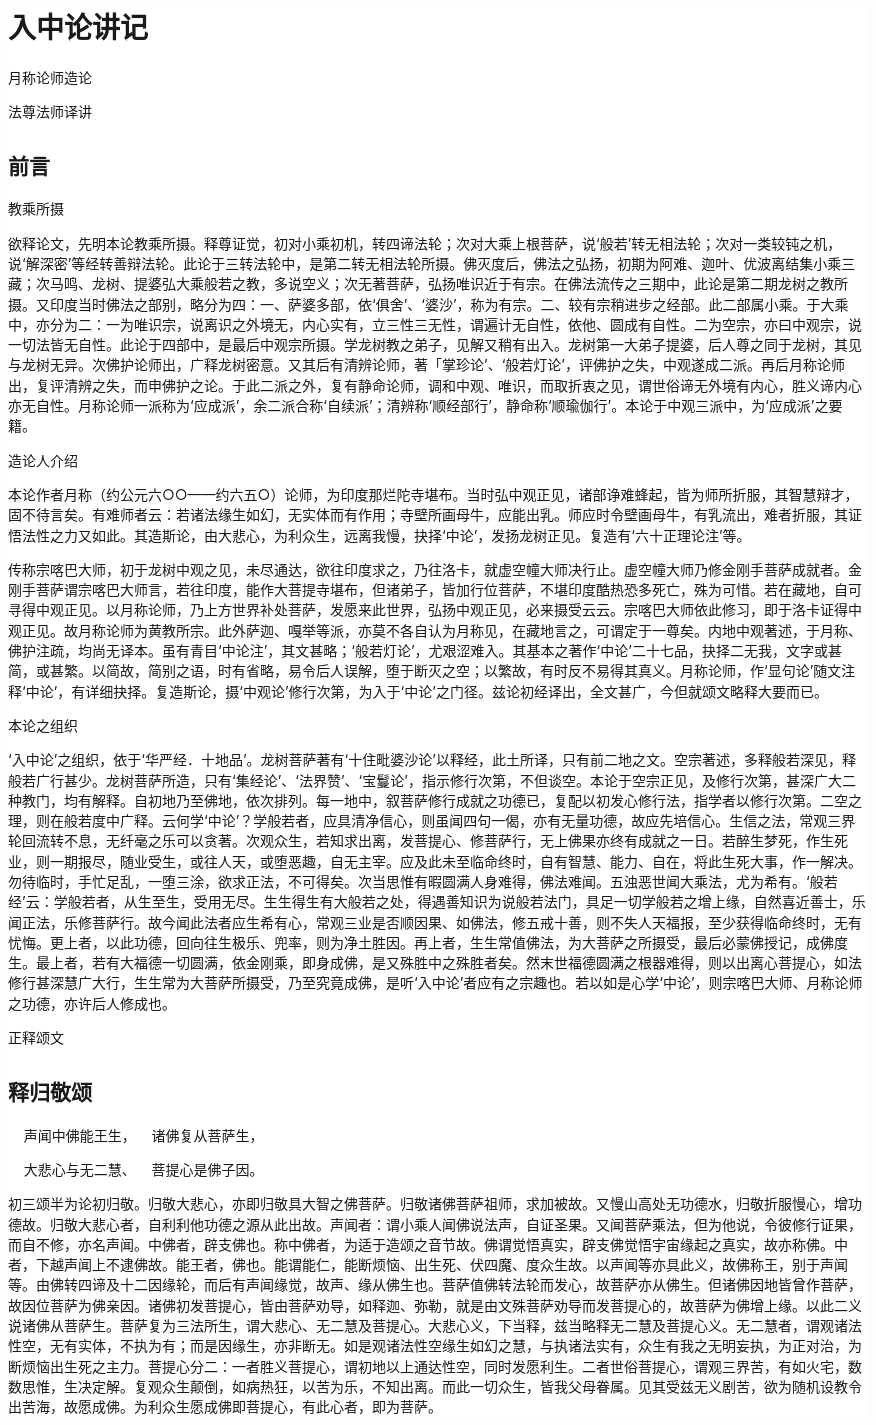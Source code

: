 # 入中论讲记

月称论师造论

法尊法师译讲

## 前言

教乘所摄

欲释论文，先明本论教乘所摄。释尊证觉，初对小乘初机，转四谛法轮；次对大乘上根菩萨，说‘般若’转无相法轮；次对一类较钝之机，说‘解深密’等经转善辩法轮。此论于三转法轮中，是第二转无相法轮所摄。佛灭度后，佛法之弘扬，初期为阿难、迦叶、优波离结集小乘三藏；次马鸣、龙树、提婆弘大乘般若之教，多说空义；次无著菩萨，弘扬唯识近于有宗。在佛法流传之三期中，此论是第二期龙树之教所摄。又印度当时佛法之部别，略分为四：一、萨婆多部，依‘俱舍’、‘婆沙’，称为有宗。二、较有宗稍进步之经部。此二部属小乘。于大乘中，亦分为二：一为唯识宗，说离识之外境无，内心实有，立三性三无性，谓遍计无自性，依他、圆成有自性。二为空宗，亦曰中观宗，说一切法皆无自性。此论于四部中，是最后中观宗所摄。学龙树教之弟子，见解又稍有出入。龙树第一大弟子提婆，后人尊之同于龙树，其见与龙树无异。次佛护论师出，广释龙树密意。又其后有清辨论师，著「掌珍论’、‘般若灯论’，评佛护之失，中观遂成二派。再后月称论师出，复评清辨之失，而申佛护之论。于此二派之外，复有静命论师，调和中观、唯识，而取折衷之见，谓世俗谛无外境有内心，胜义谛内心亦无自性。月称论师一派称为‘应成派’，余二派合称‘自续派’；清辨称‘顺经部行’，静命称‘顺瑜伽行’。本论于中观三派中，为‘应成派’之要籍。

造论人介绍

本论作者月称（约公元六○○——约六五○）论师，为印度那烂陀寺堪布。当时弘中观正见，诸部诤难蜂起，皆为师所折服，其智慧辩才，固不待言矣。有难师者云：若诸法缘生如幻，无实体而有作用；寺壁所画母牛，应能出乳。师应时令壁画母牛，有乳流出，难者折服，其证悟法性之力又如此。其造斯论，由大悲心，为利众生，远离我慢，抉择‘中论’，发扬龙树正见。复造有‘六十正理论注’等。

传称宗喀巴大师，初于龙树中观之见，未尽通达，欲往印度求之，乃往洛卡，就虚空幢大师决行止。虚空幢大师乃修金刚手菩萨成就者。金刚手菩萨谓宗喀巴大师言，若往印度，能作大菩提寺堪布，但诸弟子，皆加行位菩萨，不堪印度酷热恐多死亡，殊为可惜。若在藏地，自可寻得中观正见。以月称论师，乃上方世界补处菩萨，发愿来此世界，弘扬中观正见，必来摄受云云。宗喀巴大师依此修习，即于洛卡证得中观正见。故月称论师为黄教所宗。此外萨迦、嘎举等派，亦莫不各自认为月称见，在藏地言之，可谓定于一尊矣。内地中观著述，于月称、佛护注疏，均尚无译本。虽有青目‘中论注’，其文甚略；‘般若灯论’，尤艰涩难入。其基本之著作‘中论’二十七品，抉择二无我，文字或甚简，或甚繁。以简故，简别之语，时有省略，易令后人误解，堕于断灭之空；以繁故，有时反不易得其真义。月称论师，作‘显句论’随文注释‘中论’，有详细抉择。复造斯论，摄‘中观论’修行次第，为入于‘中论’之门径。兹论初经译出，全文甚广，今但就颂文略释大要而已。

本论之组织

‘入中论’之组织，依于‘华严经．十地品’。龙树菩萨著有‘十住毗婆沙论’以释经，此土所译，只有前二地之文。空宗著述，多释般若深见，释般若广行甚少。龙树菩萨所造，只有‘集经论’、‘法界赞’、‘宝鬘论’，指示修行次第，不但谈空。本论于空宗正见，及修行次第，甚深广大二种教门，均有解释。自初地乃至佛地，依次排列。每一地中，叙菩萨修行成就之功德已，复配以初发心修行法，指学者以修行次第。二空之理，则在般若度中广释。云何学‘中论’？学般若者，应具清净信心，则虽闻四句一偈，亦有无量功德，故应先培信心。生信之法，常观三界轮回流转不息，无纤毫之乐可以贪著。次观众生，若知求出离，发菩提心、修菩萨行，无上佛果亦终有成就之一日。若醉生梦死，作生死业，则一期报尽，随业受生，或往人天，或堕恶趣，自无主宰。应及此未至临命终时，自有智慧、能力、自在，将此生死大事，作一解决。勿待临时，手忙足乱，一堕三涂，欲求正法，不可得矣。次当思惟有暇圆满人身难得，佛法难闻。五浊恶世闻大乘法，尤为希有。‘般若经’云：学般若者，从生至生，受用无尽。生生得生有大般若之处，得遇善知识为说般若法门，具足一切学般若之增上缘，自然喜近善士，乐闻正法，乐修菩萨行。故今闻此法者应生希有心，常观三业是否顺因果、如佛法，修五戒十善，则不失人天福报，至少获得临命终时，无有忧悔。更上者，以此功德，回向往生极乐、兜率，则为净土胜因。再上者，生生常值佛法，为大菩萨之所摄受，最后必蒙佛授记，成佛度生。最上者，若有大福德一切圆满，依金刚乘，即身成佛，是又殊胜中之殊胜者矣。然末世福德圆满之根器难得，则以出离心菩提心，如法修行甚深慧广大行，生生常为大菩萨所摄受，乃至究竟成佛，是听‘入中论’者应有之宗趣也。若以如是心学‘中论’，则宗喀巴大师、月称论师之功德，亦许后人修成也。

正释颂文

## 释归敬颂

&nbsp;&nbsp;&nbsp;&nbsp;声闻中佛能王生，&nbsp;&nbsp;&nbsp;&nbsp;诸佛复从菩萨生，

&nbsp;&nbsp;&nbsp;&nbsp;大悲心与无二慧、&nbsp;&nbsp;&nbsp;&nbsp;菩提心是佛子因。

初三颂半为论初归敬。归敬大悲心，亦即归敬具大智之佛菩萨。归敬诸佛菩萨祖师，求加被故。又慢山高处无功德水，归敬折服慢心，增功德故。归敬大悲心者，自利利他功德之源从此出故。声闻者：谓小乘人闻佛说法声，自证圣果。又闻菩萨乘法，但为他说，令彼修行证果，而自不修，亦名声闻。中佛者，辟支佛也。称中佛者，为适于造颂之音节故。佛谓觉悟真实，辟支佛觉悟宇宙缘起之真实，故亦称佛。中者，下越声闻上不逮佛故。能王者，佛也。能谓能仁，能断烦恼、出生死、伏四魔、度众生故。以声闻等亦具此义，故佛称王，别于声闻等。由佛转四谛及十二因缘轮，而后有声闻缘觉，故声、缘从佛生也。菩萨值佛转法轮而发心，故菩萨亦从佛生。但诸佛因地皆曾作菩萨，故因位菩萨为佛亲因。诸佛初发菩提心，皆由菩萨劝导，如释迦、弥勒，就是由文殊菩萨劝导而发菩提心的，故菩萨为佛增上缘。以此二义说诸佛从菩萨生。菩萨复为三法所生，谓大悲心、无二慧及菩提心。大悲心义，下当释，兹当略释无二慧及菩提心义。无二慧者，谓观诸法性空，无有实体，不执为有；而是因缘生，亦非断无。如是观诸法性空缘生如幻之慧，与执诸法实有，众生有我之无明妄执，为正对治，为断烦恼出生死之主力。菩提心分二：一者胜义菩提心，谓初地以上通达性空，同时发愿利生。二者世俗菩提心，谓观三界苦，有如火宅，数数思惟，生决定解。复观众生颠倒，如病热狂，以苦为乐，不知出离。而此一切众生，皆我父母眷属。见其受兹无义剧苦，欲为随机设教令出苦海，故愿成佛。为利众生愿成佛即菩提心，有此心者，即为菩萨。
